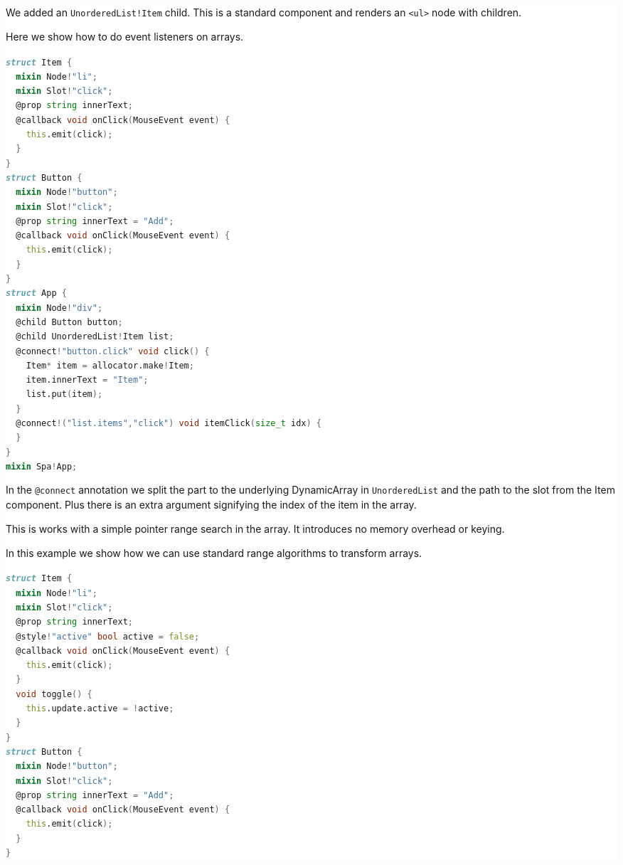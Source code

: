 We added an `UnorderedList!Item` child. This is a standard component and renders an `<ul>` node with children.

Here we show how to do event listeners on arrays.

```d
struct Item {
  mixin Node!"li";
  mixin Slot!"click";
  @prop string innerText;
  @callback void onClick(MouseEvent event) {
    this.emit(click);
  }
}
struct Button {
  mixin Node!"button";
  mixin Slot!"click";
  @prop string innerText = "Add";
  @callback void onClick(MouseEvent event) {
    this.emit(click);
  }
}
struct App {
  mixin Node!"div";
  @child Button button;
  @child UnorderedList!Item list;
  @connect!"button.click" void click() {
    Item* item = allocator.make!Item;
    item.innerText = "Item";
    list.put(item);
  }
  @connect!("list.items","click") void itemClick(size_t idx) {
  }
}
mixin Spa!App;
```

In the `@connect` annotation we split the part to the underlying DynamicArray in `UnorderedList` and the path to the slot from the Item component. Plus there is an extra argument signifying the index of the item in the array.

This is works with a simple pointer range search in the array. It introduces no memory overhead or keying.

In this example we show how we can use standard range algorithms to transform arrays.

```d
struct Item {
  mixin Node!"li";
  mixin Slot!"click";
  @prop string innerText;
  @style!"active" bool active = false;
  @callback void onClick(MouseEvent event) {
    this.emit(click);
  }
  void toggle() {
    this.update.active = !active;
  }
}
struct Button {
  mixin Node!"button";
  mixin Slot!"click";
  @prop string innerText = "Add";
  @callback void onClick(MouseEvent event) {
    this.emit(click);
  }
}
```